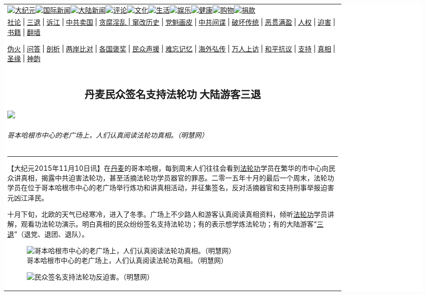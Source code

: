 <a name="1" id="1" target="_blank"></a><span id="1"></span>
<table border="0"><tr><td colspan="2" VALIGN=TOP><a href="https://github.com/asdfgt5/djy/blob/master/gb/nsc413.md#1"><img src="https://raw.githubusercontent.com/asdfgt5/1/master/t/djy/1.jpg" title="大纪元"></a><a href="https://github.com/asdfgt5/djy/blob/master/gb/n24hr.md#1"><img src="https://raw.githubusercontent.com/asdfgt5/1/master/t/djy/3.jpg" title="国际新闻"></a><a href="https://github.com/asdfgt5/djy/blob/master/gb/nsc413.md#1"><img src="https://raw.githubusercontent.com/asdfgt5/1/master/t/djy/4.jpg" title="大陆新闻"></a><a href="https://github.com/asdfgt5/djy/blob/master/gb/news392.md#1"><img src="https://raw.githubusercontent.com/asdfgt5/1/master/t/djy/5.jpg" title="评论"></a><a href="https://github.com/asdfgt5/djy/blob/master/gb/news2007.md#1"><img src="https://raw.githubusercontent.com/asdfgt5/1/master/t/djy/6.jpg" title="文化"></a><a href="https://github.com/asdfgt5/djy/blob/master/gb/news2008.md#1"><img src="https://raw.githubusercontent.com/asdfgt5/1/master/t/djy/7.jpg" title="生活"></a><a href="https://github.com/asdfgt5/djy/blob/master/gb/ncyule.md#1"><img src="https://raw.githubusercontent.com/asdfgt5/1/master/t/djy/8.jpg" title="娱乐"></a><a href="https://github.com/asdfgt5/djy/blob/master/gb/nsc1002.md#1"><img src="https://raw.githubusercontent.com/asdfgt5/1/master/t/djy/9.jpg" title="健康"><a href="https://www.youlucky.com"><img src="https://raw.githubusercontent.com/asdfgt5/1/master/t/djy/10.jpg" title="购物"></a><a href="https://www.supportepoch.org/donation?utm_medium=epochtimes&utm_source=referral&utm_campaign=donate_button_djyhomepage"><img src="https://raw.githubusercontent.com/asdfgt5/1/master/t/djy/12.jpg" title="捐款"></a></td></tr>
<tr><td colspan="2" VALIGN=TOP><a target="_blank" href="https://git.io/fjCRf">社论</a> | <a target="_blank" href="https://github.com/asdfgt5/djy/blob/master/gb/nf5657.md#1">三退</a> | <a target="_blank" href="https://github.com/asdfgt5/djy/blob/master/gb/nf6123.md#1">诉江</a> | <a target="_blank" href="https://github.com/asdfgt5/djy/blob/master/gb/nf1176117.md#1">中共卖国</a> | <a target="_blank" href="https://github.com/asdfgt5/djy/blob/master/gb/nf5773.md#1">贪腐淫乱 | <a target="_blank" href="https://github.com/asdfgt5/djy/blob/master/gb/nf1176115.md#1">窜改历史</a> | <a target="_blank" href="https://github.com/asdfgt5/djy/blob/master/gb/nf1176107.md#1">党魁画皮</a> | <a target="_blank" href="https://github.com/asdfgt5/djy/blob/master/gb/nf1320400.md#1">中共间谍</a> | <a target="_blank" href="https://github.com/asdfgt5/djy/blob/master/gb/nf1176114.md#1">破坏传统</a> | <a target="_blank" href="https://github.com/asdfgt5/djy/blob/master/gb/nf5287.md#1">恶贯满盈</a> | <a target="_blank" href="https://github.com/asdfgt5/djy/blob/master/gb/ncid278.md#1">人权</a> | <a target="_blank" href="https://github.com/asdfgt5/djy/blob/master/gb/nf1176111.md#1">迫害</a> | <a target="_blank" href="https://github.com/asdfgt5/djy/blob/master/gb/nf1235328.md#1">书籍</a> | <a target="_blank" href="https://github.com/asdfgt5/fq/blob/master/README.md?zsrh#1">翻墙</a></p><p><a target="_blank" href="https://github.com/asdfgt5/djy/blob/master/gb/nf5562.md#1">伪火</a> | <a target="_blank" href="https://github.com/asdfgt5/djy/blob/master/gb/nf4378.md#1">问答</a> | <a target="_blank" href="https://github.com/asdfgt5/djy/blob/master/gb/nf5792.md#1">剖析</a> | <a target="_blank" href="https://github.com/asdfgt5/djy/blob/master/gb/nf5735.md#1">两岸比对</a> | <a target="_blank" href="https://github.com/asdfgt5/djy/blob/master/gb/nf6119.md#1">各国褒奖</a> | <a target="_blank" href="https://github.com/asdfgt5/djy/blob/master/gb/nf6120.md#1">民众声援</a> | <a target="_blank" href="https://github.com/asdfgt5/djy/blob/master/gb/nf1188594.md#1">难忘记忆</a> | <a target="_blank" href="https://github.com/asdfgt5/djy/blob/master/gb/nf3180.md#1">海外弘传</a> | <a target="_blank" href="https://github.com/asdfgt5/djy/blob/master/gb/nf5410.md#1">万人上访</a> | <a target="_blank" href="https://github.com/asdfgt5/ntdtv/blob/master/gb/prog1530_1.md#1">和平抗议</a> | <a target="_blank" href="https://github.com/asdfgt5/djy/blob/master/gb/nf4386.md#1">支持</a> | <a target="_blank" href="https://github.com/asdfgt5/djy/blob/master/gb/nf4389.md#1">真相</a> | <a target="_blank" href="https://github.com/asdfgt5/djy/blob/master/gb/nf5790.md#1">圣缘</a> | <a target="_blank" href="https://github.com/asdfgt5/djy/blob/master/gb/nf4786.md#1">神韵</a></td></tr>
<tr><td VALIGN=TOP width="626"><h2 align=center>丹麦民众签名支持法轮功 大陆游客三退</h2>
<img src="http://i.epochtimes.com/assets/uploads/2015/11/1511091735372192-600x400.jpg" />
<h6>哥本哈根市中心的老广场上，人们认真阅读法轮功真相。（明慧网）
</h6>
<hr>
<p>【大纪元2015年11月10日讯】在<a href="https://github.com/asdfgt5/djy/blob/master/gb/tag/%E4%B8%B9%E9%BA%A6.md">丹麦</a>的哥本哈根，每到周末人们往往会看到<a href="https://github.com/asdfgt5/djy/blob/master/gb/tag/%E6%B3%95%E8%BD%AE%E5%8A%9F.md">法轮功</a>学员在繁华的市中心向民众讲真相，揭露中共迫害法轮功，甚至活摘法轮功学员器官的罪恶。二零一五年十月的最后一个周末，法轮功学员在位于哥本哈根市中心的老广场举行炼功和讲真相活动，并征集签名，反对活摘器官和支持刑事举报迫害元凶江泽民。</p>
<p>十月下旬，北欧的天气已经寒冷，进入了冬季。广场上不少路人和游客认真阅读真相资料，倾听<a href="https://github.com/asdfgt5/djy/blob/master/gb/tag/%E6%B3%95%E8%BD%AE%E5%8A%9F.md">法轮功</a>学员讲解，观看功法轮功演示。明白真相的民众纷纷签名支持法轮功；有的表示想学炼法轮功；有的大陆游客“<a href="https://github.com/asdfgt5/djy/blob/master/gb/tag/%E4%B8%89%E9%80%80.md">三退</a>”（退党、退团、退队）。</p>
<figure id="attachment_6534988" style="width: 600px" class="wp-caption aligncenter"><img src="http://i.epochtimes.com/assets/uploads/2015/11/1511091735372192-600x450.jpg" alt="哥本哈根市中心的老广场上，人们认真阅读法轮功真相。（明慧网）" title="哥本哈根市中心的老广场上，人们认真阅读法轮功真相。（明慧网）" width="600" b="450"
	class="size-large wp-image-6534988" /></a><figcaption class="wp-caption-text">哥本哈根市中心的老广场上，人们认真阅读法轮功真相。（明慧网）</figcaption></figure>
<figure id="attachment_6535003" style="width: 600px" class="wp-caption aligncenter"><img src="http://i.epochtimes.com/assets/uploads/2015/11/1511091735412192-600x450.jpg" alt="民众签名支持法轮功反迫害。（明慧网）" title="民众签名支持法轮功反迫害。（明慧网）" width="600" b="450"